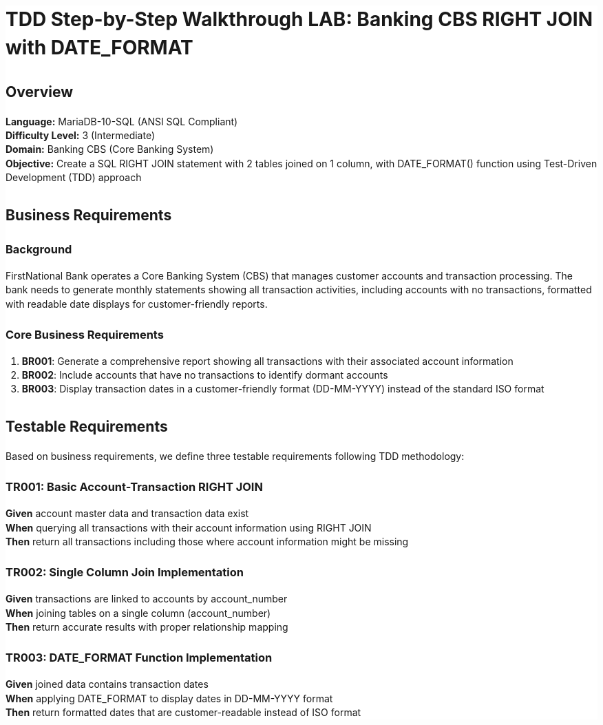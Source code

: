 # TDD Step-by-Step Walkthrough LAB: Banking CBS RIGHT JOIN with DATE_FORMAT

## Overview

**Language:** MariaDB-10-SQL (ANSI SQL Compliant)  
**Difficulty Level:** 3 (Intermediate)  
**Domain:** Banking CBS (Core Banking System)  
**Objective:** Create a SQL RIGHT JOIN statement with 2 tables joined on 1 column, with DATE_FORMAT() function using Test-Driven Development (TDD) approach

## Business Requirements

### Background

FirstNational Bank operates a Core Banking System (CBS) that manages customer accounts and transaction processing. The bank needs to generate monthly statements showing all transaction activities, including accounts with no transactions, formatted with readable date displays for customer-friendly reports.

### Core Business Requirements

1. **BR001**: Generate a comprehensive report showing all transactions with their associated account information
2. **BR002**: Include accounts that have no transactions to identify dormant accounts
3. **BR003**: Display transaction dates in a customer-friendly format (DD-MM-YYYY) instead of the standard ISO format

## Testable Requirements

Based on business requirements, we define three testable requirements following TDD methodology:

### TR001: Basic Account-Transaction RIGHT JOIN

**Given** account master data and transaction data exist  
**When** querying all transactions with their account information using RIGHT JOIN  
**Then** return all transactions including those where account information might be missing

### TR002: Single Column Join Implementation  

**Given** transactions are linked to accounts by account_number  
**When** joining tables on a single column (account_number)  
**Then** return accurate results with proper relationship mapping

### TR003: DATE_FORMAT Function Implementation

**Given** joined data contains transaction dates  
**When** applying DATE_FORMAT to display dates in DD-MM-YYYY format  
**Then** return formatted dates that are customer-readable instead of ISO format
